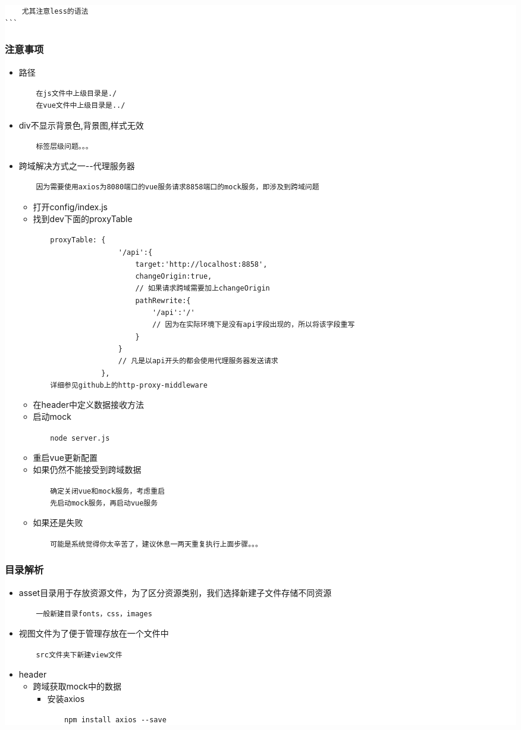         尤其注意less的语法
    ```

### 注意事项
+ 路径
    ```
        在js文件中上级目录是./
        在vue文件中上级目录是../
    ```    
+ div不显示背景色,背景图,样式无效
    ```
        标签层级问题。。。
    ```
+ 跨域解决方式之一--代理服务器
    ```
        因为需要使用axios为8080端口的vue服务请求8858端口的mock服务，即涉及到跨域问题
    ```
    + 打开config/index.js
    + 找到dev下面的proxyTable
        ```
            proxyTable: {
                            '/api':{
                                target:'http://localhost:8858',
                                changeOrigin:true,
                                // 如果请求跨域需要加上changeOrigin
                                pathRewrite:{
                                    '/api':'/'
                                    // 因为在实际环境下是没有api字段出现的，所以将该字段重写
                                }
                            }
                            // 凡是以api开头的都会使用代理服务器发送请求
                        },
            详细参见github上的http-proxy-middleware
        ```
    + 在header中定义数据接收方法
    + 启动mock
        ```
            node server.js
        ```
    + 重启vue更新配置
    + 如果仍然不能接受到跨域数据
        ```
            确定关闭vue和mock服务，考虑重启
            先启动mock服务，再启动vue服务
        ```
    + 如果还是失败
        ```
            可能是系统觉得你太辛苦了，建议休息一两天重复执行上面步骤。。。
        ```
### 目录解析
+ asset目录用于存放资源文件，为了区分资源类别，我们选择新建子文件存储不同资源
    ```
        一般新建目录fonts，css，images
    ```
+ 视图文件为了便于管理存放在一个文件中
    ```
        src文件夹下新建view文件
    ```
+ header
    + 跨域获取mock中的数据
        + 安装axios
            ```
                npm install axios --save